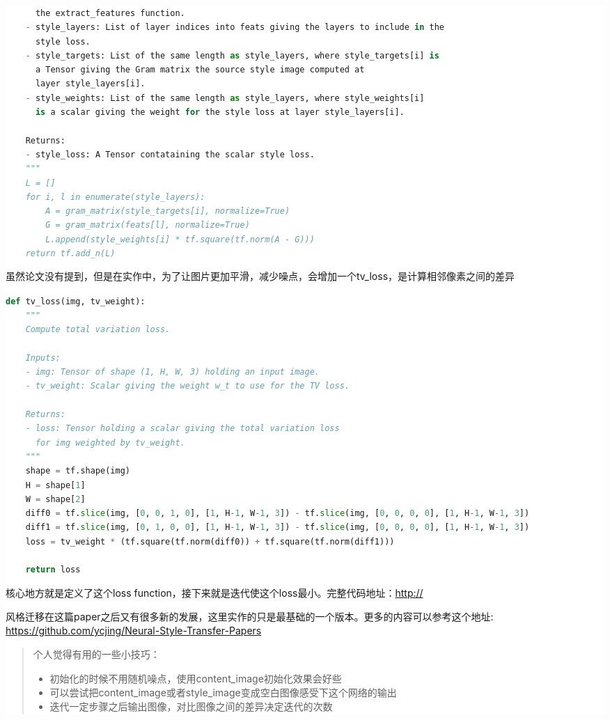 ``` python
      the extract_features function.
    - style_layers: List of layer indices into feats giving the layers to include in the
      style loss.
    - style_targets: List of the same length as style_layers, where style_targets[i] is
      a Tensor giving the Gram matrix the source style image computed at
      layer style_layers[i].
    - style_weights: List of the same length as style_layers, where style_weights[i]
      is a scalar giving the weight for the style loss at layer style_layers[i].
      
    Returns:
    - style_loss: A Tensor contataining the scalar style loss.
    """
    L = []
    for i, l in enumerate(style_layers):
        A = gram_matrix(style_targets[i], normalize=True)
        G = gram_matrix(feats[l], normalize=True)
        L.append(style_weights[i] * tf.square(tf.norm(A - G)))
    return tf.add_n(L)
```

虽然论文没有提到，但是在实作中，为了让图片更加平滑，减少噪点，会增加一个tv_loss，是计算相邻像素之间的差异

``` python
def tv_loss(img, tv_weight):
    """
    Compute total variation loss.
    
    Inputs:
    - img: Tensor of shape (1, H, W, 3) holding an input image.
    - tv_weight: Scalar giving the weight w_t to use for the TV loss.
    
    Returns:
    - loss: Tensor holding a scalar giving the total variation loss
      for img weighted by tv_weight.
    """
    shape = tf.shape(img)
    H = shape[1]
    W = shape[2]
    diff0 = tf.slice(img, [0, 0, 1, 0], [1, H-1, W-1, 3]) - tf.slice(img, [0, 0, 0, 0], [1, H-1, W-1, 3])
    diff1 = tf.slice(img, [0, 1, 0, 0], [1, H-1, W-1, 3]) - tf.slice(img, [0, 0, 0, 0], [1, H-1, W-1, 3])
    loss = tv_weight * (tf.square(tf.norm(diff0)) + tf.square(tf.norm(diff1)))

    return loss
```

核心地方就是定义了这个loss function，接下来就是迭代使这个loss最小。完整代码地址：<http://>

风格迁移在这篇paper之后又有很多新的发展，这里实作的只是最基础的一个版本。更多的内容可以参考这个地址: <https://github.com/ycjing/Neural-Style-Transfer-Papers>

> 个人觉得有用的一些小技巧：
> - 初始化的时候不用随机噪点，使用content_image初始化效果会好些
> - 可以尝试把content_image或者style_image变成空白图像感受下这个网络的输出
> - 迭代一定步骤之后输出图像，对比图像之间的差异决定迭代的次数
